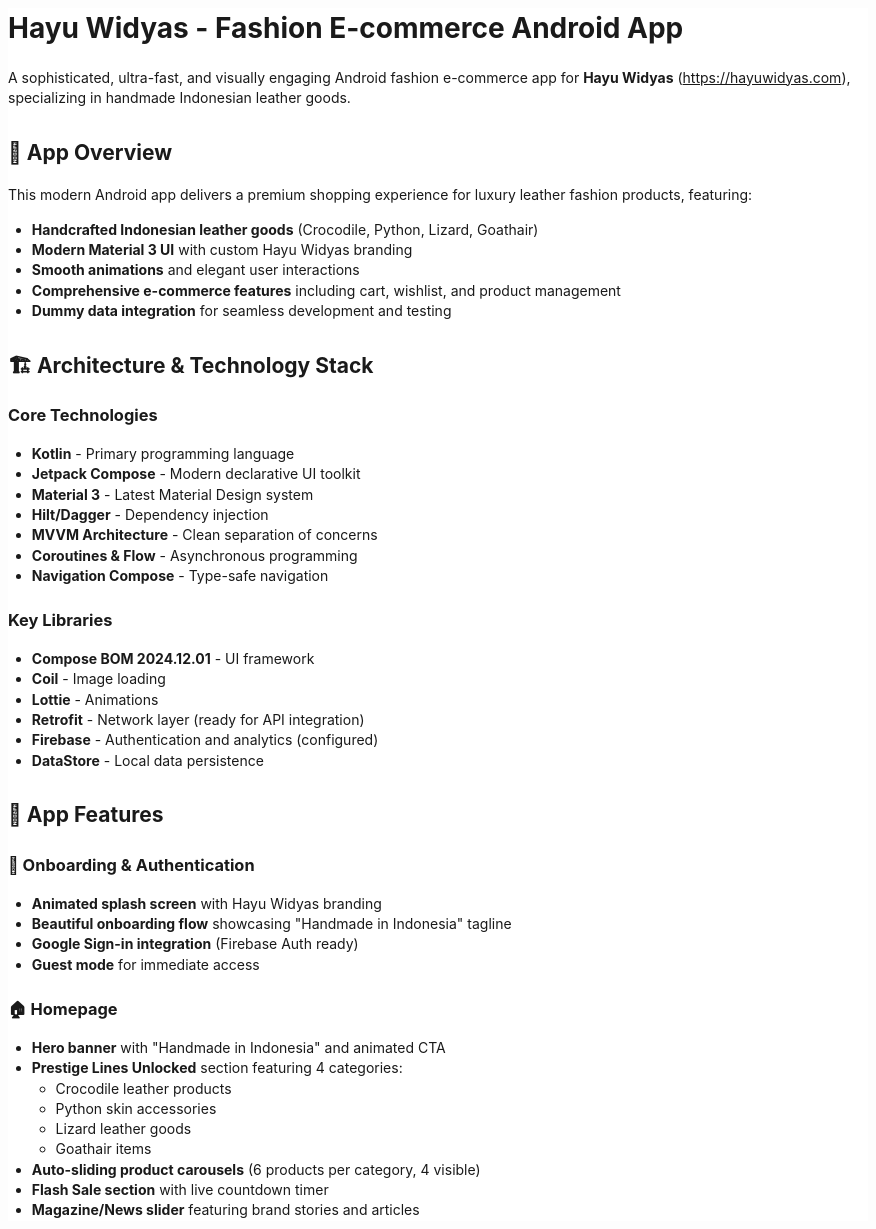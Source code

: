 # Hayu Widyas - Fashion E-commerce Android App

A sophisticated, ultra-fast, and visually engaging Android fashion e-commerce app for **Hayu Widyas** (https://hayuwidyas.com), specializing in handmade Indonesian leather goods.

## 🎯 App Overview

This modern Android app delivers a premium shopping experience for luxury leather fashion products, featuring:
- **Handcrafted Indonesian leather goods** (Crocodile, Python, Lizard, Goathair)
- **Modern Material 3 UI** with custom Hayu Widyas branding
- **Smooth animations** and elegant user interactions
- **Comprehensive e-commerce features** including cart, wishlist, and product management
- **Dummy data integration** for seamless development and testing

## 🏗️ Architecture & Technology Stack

### Core Technologies
- **Kotlin** - Primary programming language
- **Jetpack Compose** - Modern declarative UI toolkit
- **Material 3** - Latest Material Design system
- **Hilt/Dagger** - Dependency injection
- **MVVM Architecture** - Clean separation of concerns
- **Coroutines & Flow** - Asynchronous programming
- **Navigation Compose** - Type-safe navigation

### Key Libraries
- **Compose BOM 2024.12.01** - UI framework
- **Coil** - Image loading
- **Lottie** - Animations
- **Retrofit** - Network layer (ready for API integration)
- **Firebase** - Authentication and analytics (configured)
- **DataStore** - Local data persistence

## 📱 App Features

### 🚀 Onboarding & Authentication
- **Animated splash screen** with Hayu Widyas branding
- **Beautiful onboarding flow** showcasing "Handmade in Indonesia" tagline
- **Google Sign-in integration** (Firebase Auth ready)
- **Guest mode** for immediate access

### 🏠 Homepage
- **Hero banner** with "Handmade in Indonesia" and animated CTA
- **Prestige Lines Unlocked** section featuring 4 categories:
  - Crocodile leather products
  - Python skin accessories
  - Lizard leather goods
  - Goathair items
- **Auto-sliding product carousels** (6 products per category, 4 visible)
- **Flash Sale section** with live countdown timer
- **Magazine/News slider** featuring brand stories and articles
